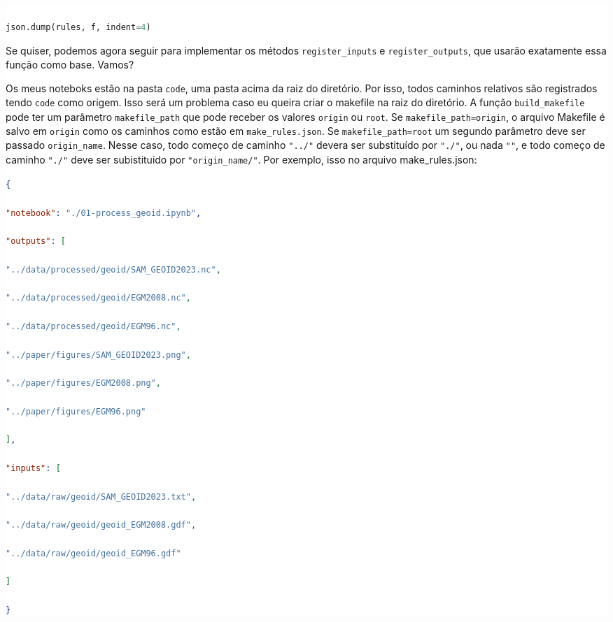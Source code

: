 ```python

json.dump(rules, f, indent=4)
```





Se quiser, podemos agora seguir para implementar os métodos `register_inputs` e `register_outputs`, que usarão exatamente essa função como base. Vamos?


Os meus noteboks estão na pasta `code`, uma pasta acima da raiz do diretório. Por isso, todos caminhos relativos são registrados tendo `code` como origem. Isso será um problema caso eu queira criar o makefile na raiz do diretório. A função `build_makefile` pode ter um parâmetro `makefile_path` que pode receber os valores `origin` ou `root`. Se `makefile_path=origin`, o arquivo Makefile é salvo em `origin` como os caminhos como estão em `make_rules.json`. Se `makefile_path=root` um segundo parâmetro deve ser passado `origin_name`. Nesse caso, todo começo de caminho `"../"` devera ser substituído por `"./"`, ou nada `""`, e todo começo de caminho `"./"` deve ser subistituido por `"origin_name/"`. Por exemplo, isso no arquivo make_rules.json:

```json
{

"notebook": "./01-process_geoid.ipynb",

"outputs": [

"../data/processed/geoid/SAM_GEOID2023.nc",

"../data/processed/geoid/EGM2008.nc",

"../data/processed/geoid/EGM96.nc",

"../paper/figures/SAM_GEOID2023.png",

"../paper/figures/EGM2008.png",

"../paper/figures/EGM96.png"

],

"inputs": [

"../data/raw/geoid/SAM_GEOID2023.txt",

"../data/raw/geoid/geoid_EGM2008.gdf",

"../data/raw/geoid/geoid_EGM96.gdf"

]

}
```
